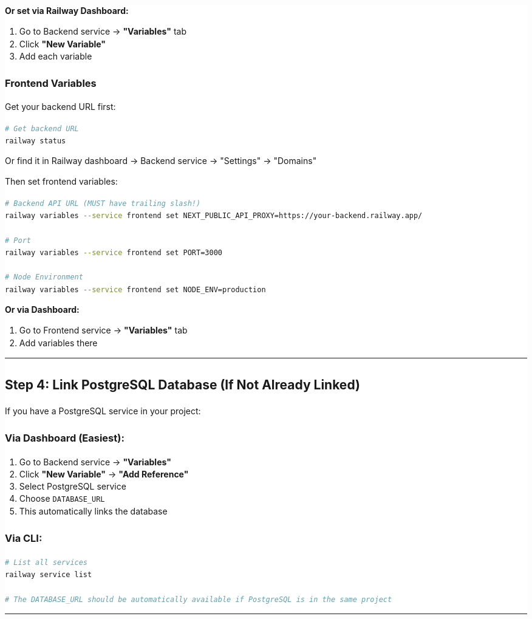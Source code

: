 **Or set via Railway Dashboard:**
1. Go to Backend service → **"Variables"** tab
2. Click **"New Variable"**
3. Add each variable

### Frontend Variables

Get your backend URL first:

```bash
# Get backend URL
railway status
```

Or find it in Railway dashboard → Backend service → "Settings" → "Domains"

Then set frontend variables:

```bash
# Backend API URL (MUST have trailing slash!)
railway variables --service frontend set NEXT_PUBLIC_API_PROXY=https://your-backend.railway.app/

# Port
railway variables --service frontend set PORT=3000

# Node Environment
railway variables --service frontend set NODE_ENV=production
```

**Or via Dashboard:**
1. Go to Frontend service → **"Variables"** tab
2. Add variables there

---

## Step 4: Link PostgreSQL Database (If Not Already Linked)

If you have a PostgreSQL service in your project:

### Via Dashboard (Easiest):
1. Go to Backend service → **"Variables"**
2. Click **"New Variable"** → **"Add Reference"**
3. Select PostgreSQL service
4. Choose `DATABASE_URL`
5. This automatically links the database

### Via CLI:
```bash
# List all services
railway service list

# The DATABASE_URL should be automatically available if PostgreSQL is in the same project
```

---
